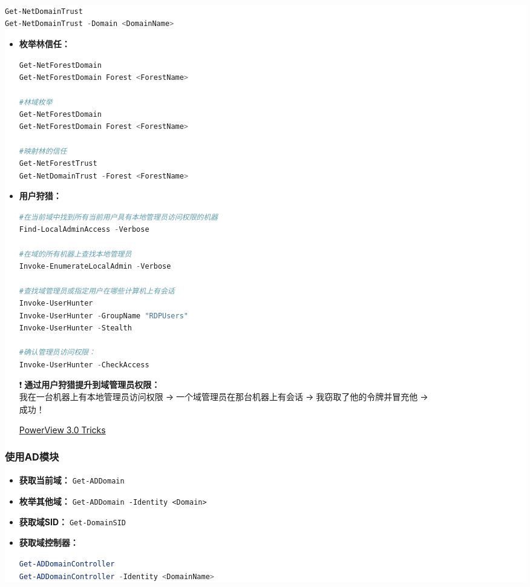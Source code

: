   ```powershell
  Get-NetDomainTrust
  Get-NetDomainTrust -Domain <DomainName>
  ```

- **枚举林信任：**

  ```powershell
  Get-NetForestDomain
  Get-NetForestDomain Forest <ForestName>
  
  #林域枚举
  Get-NetForestDomain
  Get-NetForestDomain Forest <ForestName>
  
  #映射林的信任
  Get-NetForestTrust
  Get-NetDomainTrust -Forest <ForestName>
  ```

- **用户狩猎：**

  ```powershell
  #在当前域中找到所有当前用户具有本地管理员访问权限的机器
  Find-LocalAdminAccess -Verbose
  
  #在域的所有机器上查找本地管理员
  Invoke-EnumerateLocalAdmin -Verbose
  
  #查找域管理员或指定用户在哪些计算机上有会话
  Invoke-UserHunter
  Invoke-UserHunter -GroupName "RDPUsers"
  Invoke-UserHunter -Stealth
  
  #确认管理员访问权限：
  Invoke-UserHunter -CheckAccess
  ```

  :heavy_exclamation_mark: **通过用户狩猎提升到域管理员权限：** \
  我在一台机器上有本地管理员访问权限 -> 一个域管理员在那台机器上有会话 -> 我窃取了他的令牌并冒充他 ->   
  成功！

  [PowerView 3.0 Tricks](https://gist.github.com/HarmJ0y/184f9822b195c52dd50c379ed3117993)

### 使用AD模块

- **获取当前域：** `Get-ADDomain`

- **枚举其他域：** `Get-ADDomain -Identity <Domain>`

- **获取域SID：** `Get-DomainSID`

- **获取域控制器：**

  ```powershell
  Get-ADDomainController
  Get-ADDomainController -Identity <DomainName>
  ```
